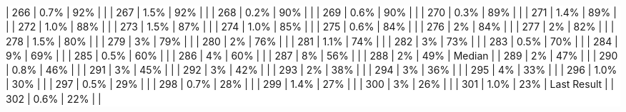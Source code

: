 | 266 | 0.7% | 92% |  |
| 267 | 1.5% | 92% |  |
| 268 | 0.2% | 90% |  |
| 269 | 0.6% | 90% |  |
| 270 | 0.3% | 89% |  |
| 271 | 1.4% | 89% |  |
| 272 | 1.0% | 88% |  |
| 273 | 1.5% | 87% |  |
| 274 | 1.0% | 85% |  |
| 275 | 0.6% | 84% |  |
| 276 | 2% | 84% |  |
| 277 | 2% | 82% |  |
| 278 | 1.5% | 80% |  |
| 279 | 3% | 79% |  |
| 280 | 2% | 76% |  |
| 281 | 1.1% | 74% |  |
| 282 | 3% | 73% |  |
| 283 | 0.5% | 70% |  |
| 284 | 9% | 69% |  |
| 285 | 0.5% | 60% |  |
| 286 | 4% | 60% |  |
| 287 | 8% | 56% |  |
| 288 | 2% | 49% | Median |
| 289 | 2% | 47% |  |
| 290 | 0.8% | 46% |  |
| 291 | 3% | 45% |  |
| 292 | 3% | 42% |  |
| 293 | 2% | 38% |  |
| 294 | 3% | 36% |  |
| 295 | 4% | 33% |  |
| 296 | 1.0% | 30% |  |
| 297 | 0.5% | 29% |  |
| 298 | 0.7% | 28% |  |
| 299 | 1.4% | 27% |  |
| 300 | 3% | 26% |  |
| 301 | 1.0% | 23% | Last Result |
| 302 | 0.6% | 22% |  |
